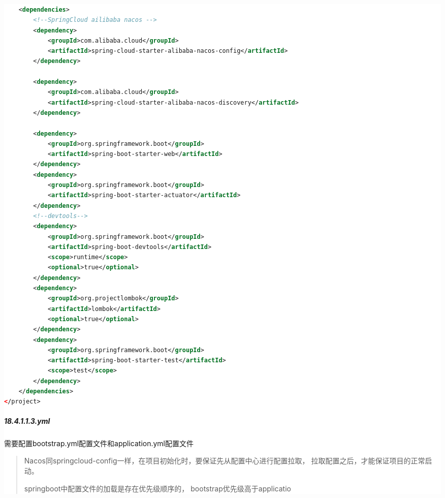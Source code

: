 ```xml
    <dependencies>
        <!--SpringCloud ailibaba nacos -->
        <dependency>
            <groupId>com.alibaba.cloud</groupId>
            <artifactId>spring-cloud-starter-alibaba-nacos-config</artifactId>
        </dependency>

        <dependency>
            <groupId>com.alibaba.cloud</groupId>
            <artifactId>spring-cloud-starter-alibaba-nacos-discovery</artifactId>
        </dependency>

        <dependency>
            <groupId>org.springframework.boot</groupId>
            <artifactId>spring-boot-starter-web</artifactId>
        </dependency>
        <dependency>
            <groupId>org.springframework.boot</groupId>
            <artifactId>spring-boot-starter-actuator</artifactId>
        </dependency>
        <!--devtools-->
        <dependency>
            <groupId>org.springframework.boot</groupId>
            <artifactId>spring-boot-devtools</artifactId>
            <scope>runtime</scope>
            <optional>true</optional>
        </dependency>
        <dependency>
            <groupId>org.projectlombok</groupId>
            <artifactId>lombok</artifactId>
            <optional>true</optional>
        </dependency>
        <dependency>
            <groupId>org.springframework.boot</groupId>
            <artifactId>spring-boot-starter-test</artifactId>
            <scope>test</scope>
        </dependency>
    </dependencies>
</project>

```



##### 18.4.1.1.3.yml

需要配置bootstrap.yml配置文件和application.yml配置文件

>  Nacos同springcloud-config一样，在项目初始化时，要保证先从配置中心进行配置拉取， 拉取配置之后，才能保证项目的正常启动。
>
> springboot中配置文件的加载是存在优先级顺序的， bootstrap优先级高于applicatio

